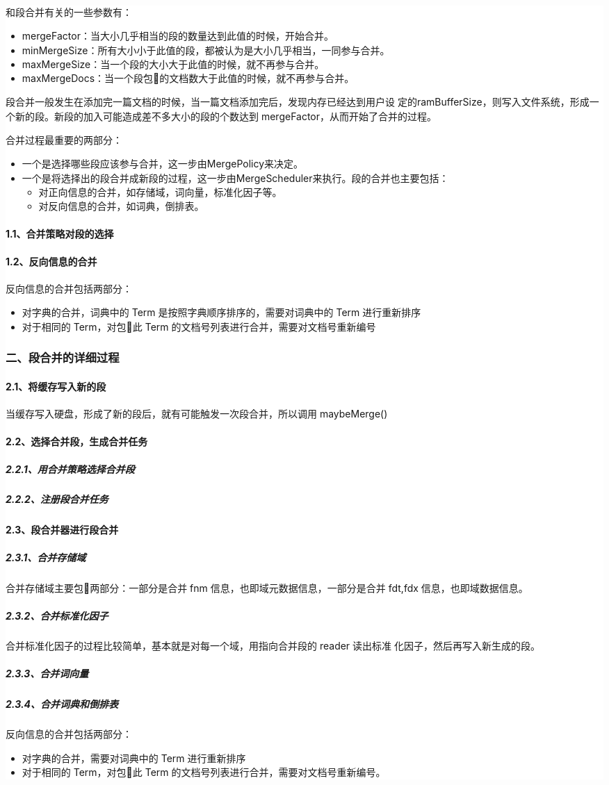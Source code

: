 和段合并有关的一些参数有：

*   mergeFactor：当大小几乎相当的段的数量达到此值的时候，开始合并。
*   minMergeSize：所有大小小于此值的段，都被认为是大小几乎相当，一同参与合并。
*   maxMergeSize：当一个段的大小大于此值的时候，就不再参与合并。
*   maxMergeDocs：当一个段包􏰀的文档数大于此值的时候，就不再参与合并。

段合并一般发生在添加完一篇文档的时候，当一篇文档添加完后，发现内存已经达到用户设 定的ramBufferSize，则写入文件系统，形成一个新的段。新段的加入可能造成差不多大小的段的个数达到 mergeFactor，从而开始了合并的过程。

合并过程最重要的两部分：

*   一个是选择哪些段应该参与合并，这一步由MergePolicy来决定。
*   一个是将选择出的段合并成新段的过程，这一步由MergeScheduler来执行。段的合并也主要包括：
    *   对正向信息的合并，如存储域，词向量，标准化因子等。
    *   对反向信息的合并，如词典，倒排表。

#### 1.1、合并策略对段的选择

#### 1.2、反向信息的合并

反向信息的合并包括两部分：

*   对字典的合并，词典中的 Term 是按照字典顺序排序的，需要对词典中的 Term 进行重新排序
*   对于相同的 Term，对包􏰁此 Term 的文档号列表进行合并，需要对文档号重新编号

### 二、段合并的详细过程

#### 2.1、将缓存写入新的段

当缓存写入硬盘，形成了新的段后，就有可能触发一次段合并，所以调用 maybeMerge()

#### 2.2、选择合并段，生成合并任务

##### 2.2.1、用合并策略选择合并段

##### 2.2.2、注册段合并任务

#### 2.3、段合并器进行段合并

##### 2.3.1、合并存储域

合并存储域主要包􏰁两部分：一部分是合并 fnm 信息，也即域元数据信息，一部分是合并 fdt,fdx 信息，也即域数据信息。

##### 2.3.2、合并标准化因子

合并标准化因子的过程比较简单，基本就是对每一个域，用指向合并段的 reader 读出标准 化因子，然后再写入新生成的段。

##### 2.3.3、合并词向量

##### 2.3.4、合并词典和倒排表

反向信息的合并包括两部分：

*   对字典的合并，需要对词典中的 Term 进行重新排序
*   对于相同的 Term，对包􏰁此 Term 的文档号列表进行合并，需要对文档号重新编号。

